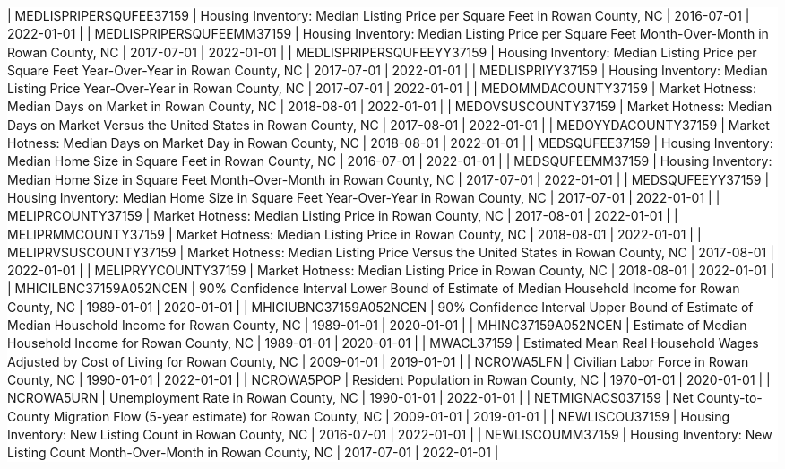 | MEDLISPRIPERSQUFEE37159   | Housing Inventory: Median Listing Price per Square Feet in Rowan County, NC                                                                                               | 2016-07-01          | 2022-01-01        |
| MEDLISPRIPERSQUFEEMM37159 | Housing Inventory: Median Listing Price per Square Feet Month-Over-Month in Rowan County, NC                                                                              | 2017-07-01          | 2022-01-01        |
| MEDLISPRIPERSQUFEEYY37159 | Housing Inventory: Median Listing Price per Square Feet Year-Over-Year in Rowan County, NC                                                                                | 2017-07-01          | 2022-01-01        |
| MEDLISPRIYY37159          | Housing Inventory: Median Listing Price Year-Over-Year in Rowan County, NC                                                                                                | 2017-07-01          | 2022-01-01        |
| MEDOMMDACOUNTY37159       | Market Hotness: Median Days on Market in Rowan County, NC                                                                                                                 | 2018-08-01          | 2022-01-01        |
| MEDOVSUSCOUNTY37159       | Market Hotness: Median Days on Market Versus the United States in Rowan County, NC                                                                                        | 2017-08-01          | 2022-01-01        |
| MEDOYYDACOUNTY37159       | Market Hotness: Median Days on Market Day in Rowan County, NC                                                                                                             | 2018-08-01          | 2022-01-01        |
| MEDSQUFEE37159            | Housing Inventory: Median Home Size in Square Feet in Rowan County, NC                                                                                                    | 2016-07-01          | 2022-01-01        |
| MEDSQUFEEMM37159          | Housing Inventory: Median Home Size in Square Feet Month-Over-Month in Rowan County, NC                                                                                   | 2017-07-01          | 2022-01-01        |
| MEDSQUFEEYY37159          | Housing Inventory: Median Home Size in Square Feet Year-Over-Year in Rowan County, NC                                                                                     | 2017-07-01          | 2022-01-01        |
| MELIPRCOUNTY37159         | Market Hotness: Median Listing Price in Rowan County, NC                                                                                                                  | 2017-08-01          | 2022-01-01        |
| MELIPRMMCOUNTY37159       | Market Hotness: Median Listing Price in Rowan County, NC                                                                                                                  | 2018-08-01          | 2022-01-01        |
| MELIPRVSUSCOUNTY37159     | Market Hotness: Median Listing Price Versus the United States in Rowan County, NC                                                                                         | 2017-08-01          | 2022-01-01        |
| MELIPRYYCOUNTY37159       | Market Hotness: Median Listing Price in Rowan County, NC                                                                                                                  | 2018-08-01          | 2022-01-01        |
| MHICILBNC37159A052NCEN    | 90% Confidence Interval Lower Bound of Estimate of Median Household Income for Rowan County, NC                                                                           | 1989-01-01          | 2020-01-01        |
| MHICIUBNC37159A052NCEN    | 90% Confidence Interval Upper Bound of Estimate of Median Household Income for Rowan County, NC                                                                           | 1989-01-01          | 2020-01-01        |
| MHINC37159A052NCEN        | Estimate of Median Household Income for Rowan County, NC                                                                                                                  | 1989-01-01          | 2020-01-01        |
| MWACL37159                | Estimated Mean Real Household Wages Adjusted by Cost of Living for Rowan County, NC                                                                                       | 2009-01-01          | 2019-01-01        |
| NCROWA5LFN                | Civilian Labor Force in Rowan County, NC                                                                                                                                  | 1990-01-01          | 2022-01-01        |
| NCROWA5POP                | Resident Population in Rowan County, NC                                                                                                                                   | 1970-01-01          | 2020-01-01        |
| NCROWA5URN                | Unemployment Rate in Rowan County, NC                                                                                                                                     | 1990-01-01          | 2022-01-01        |
| NETMIGNACS037159          | Net County-to-County Migration Flow (5-year estimate) for Rowan County, NC                                                                                                | 2009-01-01          | 2019-01-01        |
| NEWLISCOU37159            | Housing Inventory: New Listing Count in Rowan County, NC                                                                                                                  | 2016-07-01          | 2022-01-01        |
| NEWLISCOUMM37159          | Housing Inventory: New Listing Count Month-Over-Month in Rowan County, NC                                                                                                 | 2017-07-01          | 2022-01-01        |